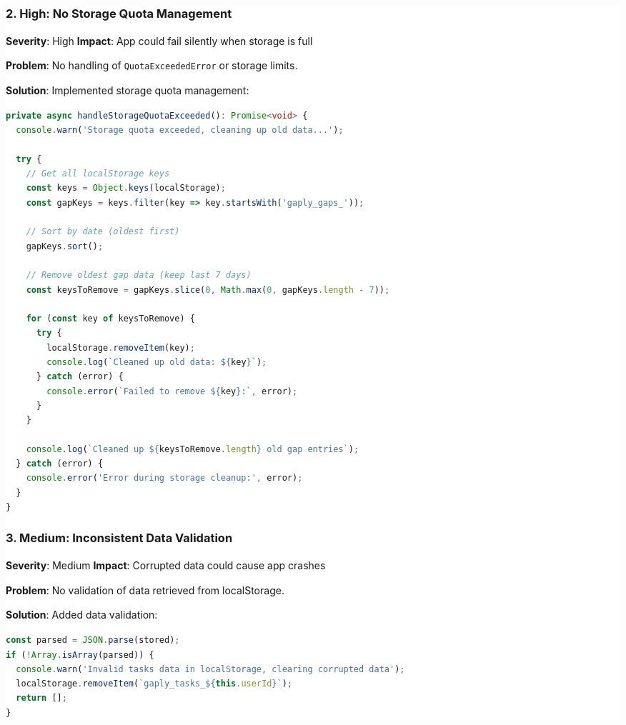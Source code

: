 ### 2. **High: No Storage Quota Management**
**Severity**: High
**Impact**: App could fail silently when storage is full

**Problem**: No handling of `QuotaExceededError` or storage limits.

**Solution**: Implemented storage quota management:
```typescript
private async handleStorageQuotaExceeded(): Promise<void> {
  console.warn('Storage quota exceeded, cleaning up old data...');
  
  try {
    // Get all localStorage keys
    const keys = Object.keys(localStorage);
    const gapKeys = keys.filter(key => key.startsWith('gaply_gaps_'));
    
    // Sort by date (oldest first)
    gapKeys.sort();
    
    // Remove oldest gap data (keep last 7 days)
    const keysToRemove = gapKeys.slice(0, Math.max(0, gapKeys.length - 7));
    
    for (const key of keysToRemove) {
      try {
        localStorage.removeItem(key);
        console.log(`Cleaned up old data: ${key}`);
      } catch (error) {
        console.error(`Failed to remove ${key}:`, error);
      }
    }
    
    console.log(`Cleaned up ${keysToRemove.length} old gap entries`);
  } catch (error) {
    console.error('Error during storage cleanup:', error);
  }
}
```

### 3. **Medium: Inconsistent Data Validation**
**Severity**: Medium
**Impact**: Corrupted data could cause app crashes

**Problem**: No validation of data retrieved from localStorage.

**Solution**: Added data validation:
```typescript
const parsed = JSON.parse(stored);
if (!Array.isArray(parsed)) {
  console.warn('Invalid tasks data in localStorage, clearing corrupted data');
  localStorage.removeItem(`gaply_tasks_${this.userId}`);
  return [];
}
```
